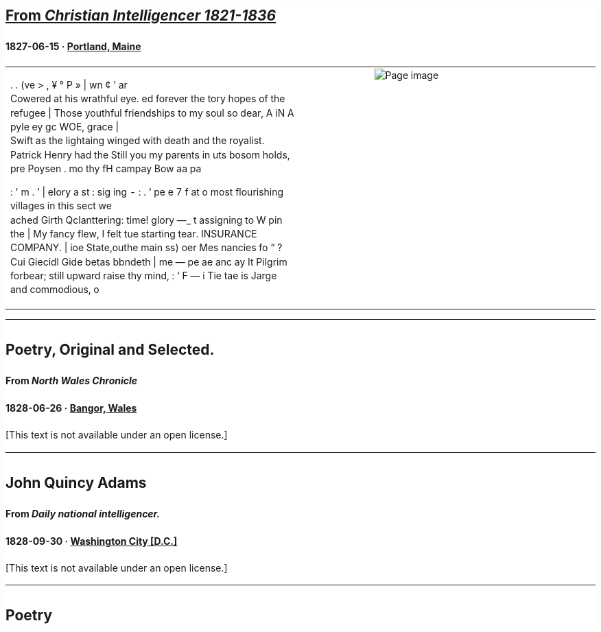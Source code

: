 ## [From _Christian Intelligencer 1821-1836_](https://archive.org/details/sim_christian-intelligencer_1827-06-15_7_23/page/n3/mode/1up?view=theater)

#### 1827-06-15 &middot; [Portland, Maine](http://dbpedia.org/resource/Portland%2C_Maine)

<table style="width: 100%;"><tr><td style="width: 50%">

  
. . (ve &gt; , ¥ ° P » | wn ¢ ’ ar  
Cowered at his wrathful eye. ed forever the tory hopes of the refugee | Those youthful friendships to my soul so dear, A iN A pyle ey gc WOE, grace |  
Swift as the lightaing winged with death and the royalist. Patrick Henry had the Still you my parents in uts bosom holds, pre Poysen . mo thy fH campay Bow aa pa  
  
: &#x27; m . ’ | elory a st : sig ing - : . ‘ pe e 7 f at o most flourishing villages in this sect we  
ached Girth Qclanttering: time! glory —_ t assigning to W pin the | My fancy flew, I felt tue starting tear. INSURANCE COMPANY. | ioe State,outhe main ss) oer Mes nancies fo “ ?  
Cui Giecidl Gide betas bbndeth | me — pe ae anc ay It Pilgrim forbear; still upward raise thy mind, : ‘ F — i Tie tae is Jarge and commodious, o
</td><td style="width: 50%; max-height: 75%; margin: auto; display: block;">
<img alt="Page image" src="https://iiif.archive.org/image/iiif/2/sim_christian-intelligencer_1827-06-15_7_23%2Fsim_christian-intelligencer_1827-06-15_7_23_jp2.zip%2Fsim_christian-intelligencer_1827-06-15_7_23_jp2%2Fsim_christian-intelligencer_1827-06-15_7_23_0003.jp2/pct:9.653744824990591,40.509200907486765,90.3462551750094,3.680362994706327/600,/0/default.jpg"/>
</td>
</tr></table>

---

## Poetry, Original and Selected.

#### From _North Wales Chronicle_

#### 1828-06-26 &middot; [Bangor, Wales](http://dbpedia.org/resource/Bangor%2C_Gwynedd)

[This text is not available under an open license.]

---

## John Quincy Adams

#### From _Daily national intelligencer._

#### 1828-09-30 &middot; [Washington City [D.C.]](http://dbpedia.org/resource/Washington%2C_D.C.)

[This text is not available under an open license.]

---

## Poetry
